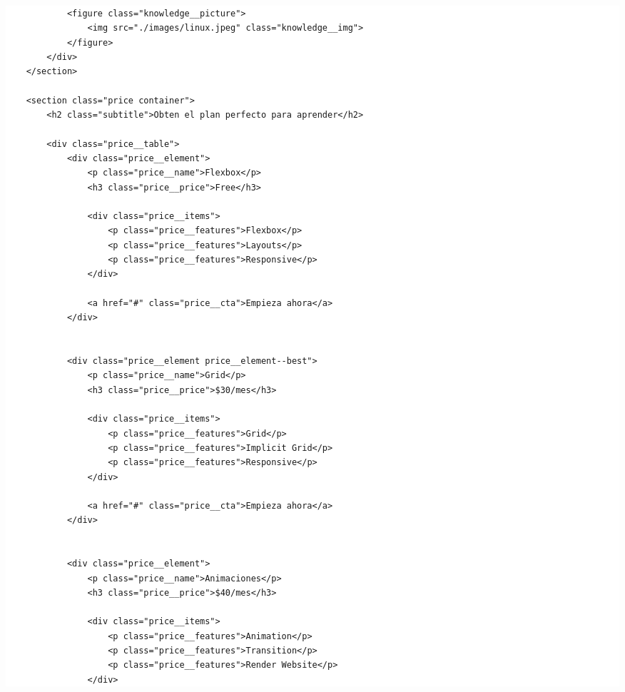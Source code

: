                 <figure class="knowledge__picture">
                    <img src="./images/linux.jpeg" class="knowledge__img">
                </figure>
            </div>
        </section>

        <section class="price container">
            <h2 class="subtitle">Obten el plan perfecto para aprender</h2>

            <div class="price__table">
                <div class="price__element">
                    <p class="price__name">Flexbox</p>
                    <h3 class="price__price">Free</h3>

                    <div class="price__items">
                        <p class="price__features">Flexbox</p>
                        <p class="price__features">Layouts</p>
                        <p class="price__features">Responsive</p>
                    </div>

                    <a href="#" class="price__cta">Empieza ahora</a>
                </div>


                <div class="price__element price__element--best">
                    <p class="price__name">Grid</p>
                    <h3 class="price__price">$30/mes</h3>

                    <div class="price__items">
                        <p class="price__features">Grid</p>
                        <p class="price__features">Implicit Grid</p>
                        <p class="price__features">Responsive</p>
                    </div>

                    <a href="#" class="price__cta">Empieza ahora</a>
                </div>


                <div class="price__element">
                    <p class="price__name">Animaciones</p>
                    <h3 class="price__price">$40/mes</h3>

                    <div class="price__items">
                        <p class="price__features">Animation</p>
                        <p class="price__features">Transition</p>
                        <p class="price__features">Render Website</p>
                    </div>
